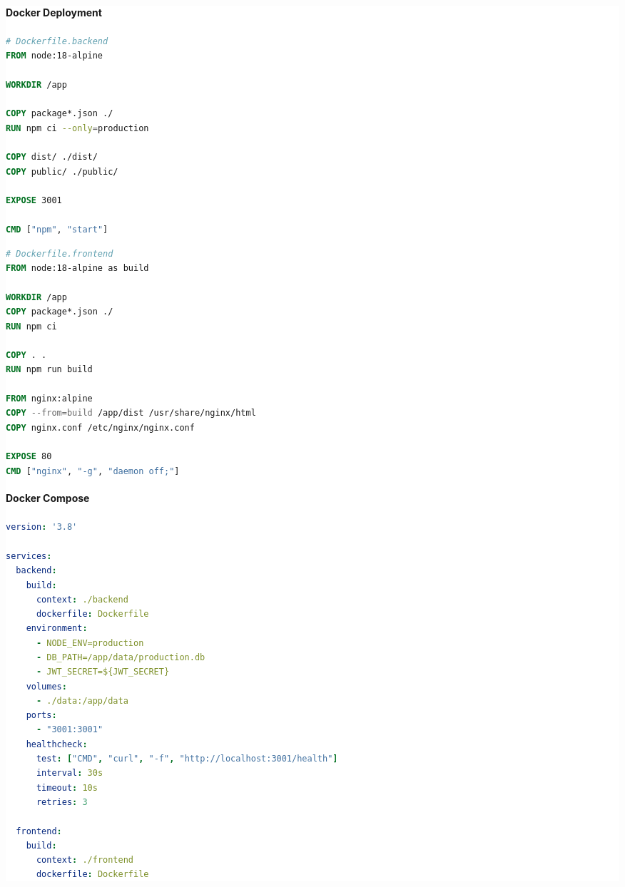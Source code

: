 #### Docker Deployment

```dockerfile
# Dockerfile.backend
FROM node:18-alpine

WORKDIR /app

COPY package*.json ./
RUN npm ci --only=production

COPY dist/ ./dist/
COPY public/ ./public/

EXPOSE 3001

CMD ["npm", "start"]
```

```dockerfile
# Dockerfile.frontend
FROM node:18-alpine as build

WORKDIR /app
COPY package*.json ./
RUN npm ci

COPY . .
RUN npm run build

FROM nginx:alpine
COPY --from=build /app/dist /usr/share/nginx/html
COPY nginx.conf /etc/nginx/nginx.conf

EXPOSE 80
CMD ["nginx", "-g", "daemon off;"]
```

#### Docker Compose

```yaml
version: '3.8'

services:
  backend:
    build:
      context: ./backend
      dockerfile: Dockerfile
    environment:
      - NODE_ENV=production
      - DB_PATH=/app/data/production.db
      - JWT_SECRET=${JWT_SECRET}
    volumes:
      - ./data:/app/data
    ports:
      - "3001:3001"
    healthcheck:
      test: ["CMD", "curl", "-f", "http://localhost:3001/health"]
      interval: 30s
      timeout: 10s
      retries: 3

  frontend:
    build:
      context: ./frontend
      dockerfile: Dockerfile
```